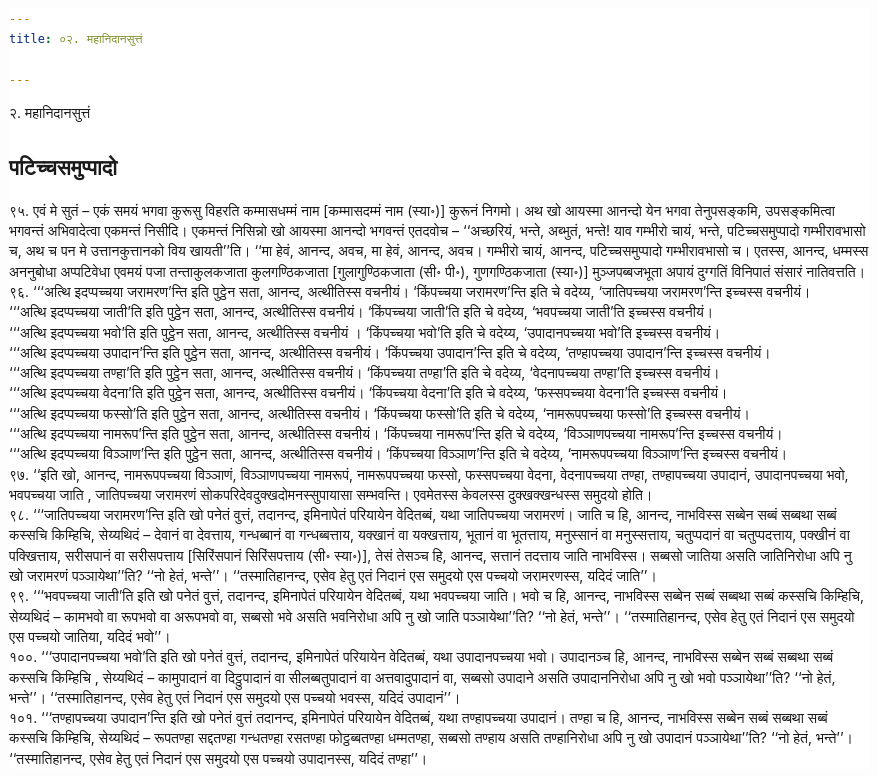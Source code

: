 ```yaml
---
title: ०२. महानिदानसुत्तं

---
```

२. महानिदानसुत्तं  


## पटिच्चसमुप्पादो

९५. एवं मे सुतं – एकं समयं भगवा कुरूसु विहरति कम्मासधम्मं नाम [कम्मासदम्मं नाम (स्या॰)] कुरूनं निगमो। अथ खो आयस्मा आनन्दो येन भगवा तेनुपसङ्कमि, उपसङ्कमित्वा भगवन्तं अभिवादेत्वा एकमन्तं निसीदि। एकमन्तं निसिन्नो खो आयस्मा आनन्दो भगवन्तं एतदवोच – ‘‘अच्छरियं, भन्ते, अब्भुतं, भन्ते! याव गम्भीरो चायं, भन्ते, पटिच्चसमुप्पादो गम्भीरावभासो च, अथ च पन मे उत्तानकुत्तानको विय खायती’’ति। ‘‘मा हेवं, आनन्द, अवच, मा हेवं, आनन्द, अवच। गम्भीरो चायं, आनन्द, पटिच्चसमुप्पादो गम्भीरावभासो च। एतस्स, आनन्द, धम्मस्स अननुबोधा अप्पटिवेधा एवमयं पजा तन्ताकुलकजाता कुलगण्ठिकजाता [गुलागुण्ठिकजाता (सी॰ पी॰), गुणगण्ठिकजाता (स्या॰)] मुञ्जपब्बजभूता अपायं दुग्गतिं विनिपातं संसारं नातिवत्तति।  
९६. ‘‘‘अत्थि इदप्पच्चया जरामरण’न्ति इति पुट्ठेन सता, आनन्द, अत्थीतिस्स वचनीयं। ‘किंपच्चया जरामरण’न्ति इति चे वदेय्य, ‘जातिपच्चया जरामरण’न्ति इच्चस्स वचनीयं।  
‘‘‘अत्थि इदप्पच्चया जाती’ति इति पुट्ठेन सता, आनन्द, अत्थीतिस्स वचनीयं। ‘किंपच्चया जाती’ति इति चे वदेय्य, ‘भवपच्चया जाती’ति इच्चस्स वचनीयं।  
‘‘‘अत्थि इदप्पच्चया भवो’ति इति पुट्ठेन सता, आनन्द, अत्थीतिस्स वचनीयं । ‘किंपच्चया भवो’ति इति चे वदेय्य, ‘उपादानपच्चया भवो’ति इच्चस्स वचनीयं।  
‘‘‘अत्थि इदप्पच्चया उपादान’न्ति इति पुट्ठेन सता, आनन्द, अत्थीतिस्स वचनीयं। ‘किंपच्चया उपादान’न्ति इति चे वदेय्य, ‘तण्हापच्चया उपादान’न्ति इच्चस्स वचनीयं।  
‘‘‘अत्थि इदप्पच्चया तण्हा’ति इति पुट्ठेन सता, आनन्द, अत्थीतिस्स वचनीयं। ‘किंपच्चया तण्हा’ति इति चे वदेय्य, ‘वेदनापच्चया तण्हा’ति इच्चस्स वचनीयं।  
‘‘‘अत्थि इदप्पच्चया वेदना’ति इति पुट्ठेन सता, आनन्द, अत्थीतिस्स वचनीयं। ‘किंपच्चया वेदना’ति इति चे वदेय्य, ‘फस्सपच्चया वेदना’ति इच्चस्स वचनीयं।  
‘‘‘अत्थि इदप्पच्चया फस्सो’ति इति पुट्ठेन सता, आनन्द, अत्थीतिस्स वचनीयं। ‘किंपच्चया फस्सो’ति इति चे वदेय्य, ‘नामरूपपच्चया फस्सो’ति इच्चस्स वचनीयं।  
‘‘‘अत्थि इदप्पच्चया नामरूप’न्ति इति पुट्ठेन सता, आनन्द, अत्थीतिस्स वचनीयं। ‘किंपच्चया नामरूप’न्ति इति चे वदेय्य, ‘विञ्ञाणपच्चया नामरूप’न्ति इच्चस्स वचनीयं।  
‘‘‘अत्थि इदप्पच्चया विञ्ञाण’न्ति इति पुट्ठेन सता, आनन्द, अत्थीतिस्स वचनीयं। ‘किंपच्चया विञ्ञाण’न्ति इति चे वदेय्य, ‘नामरूपपच्चया विञ्ञाण’न्ति इच्चस्स वचनीयं।  
९७. ‘‘इति खो, आनन्द, नामरूपपच्चया विञ्ञाणं, विञ्ञाणपच्चया नामरूपं, नामरूपपच्चया फस्सो, फस्सपच्चया वेदना, वेदनापच्चया तण्हा, तण्हापच्चया उपादानं, उपादानपच्चया भवो, भवपच्चया जाति , जातिपच्चया जरामरणं सोकपरिदेवदुक्खदोमनस्सुपायासा सम्भवन्ति। एवमेतस्स केवलस्स दुक्खक्खन्धस्स समुदयो होति।  
९८. ‘‘‘जातिपच्चया जरामरण’न्ति इति खो पनेतं वुत्तं, तदानन्द, इमिनापेतं परियायेन वेदितब्बं, यथा जातिपच्चया जरामरणं। जाति च हि, आनन्द, नाभविस्स सब्बेन सब्बं सब्बथा सब्बं कस्सचि किम्हिचि, सेय्यथिदं – देवानं वा देवत्ताय, गन्धब्बानं वा गन्धब्बत्ताय, यक्खानं वा यक्खत्ताय, भूतानं वा भूतत्ताय, मनुस्सानं वा मनुस्सत्ताय, चतुप्पदानं वा चतुप्पदत्ताय, पक्खीनं वा पक्खित्ताय, सरीसपानं वा सरीसपत्ताय [सिरिंसपानं सिरिंसपत्ताय (सी॰ स्या॰)], तेसं तेसञ्च हि, आनन्द, सत्तानं तदत्ताय जाति नाभविस्स। सब्बसो जातिया असति जातिनिरोधा अपि नु खो जरामरणं पञ्ञायेथा’’ति? ‘‘नो हेतं, भन्ते’’। ‘‘तस्मातिहानन्द, एसेव हेतु एतं निदानं एस समुदयो एस पच्चयो जरामरणस्स, यदिदं जाति’’।  
९९. ‘‘‘भवपच्चया जाती’ति इति खो पनेतं वुत्तं, तदानन्द, इमिनापेतं परियायेन वेदितब्बं, यथा भवपच्चया जाति। भवो च हि, आनन्द, नाभविस्स सब्बेन सब्बं सब्बथा सब्बं कस्सचि किम्हिचि, सेय्यथिदं – कामभवो वा रूपभवो वा अरूपभवो वा, सब्बसो भवे असति भवनिरोधा अपि नु खो जाति पञ्ञायेथा’’ति? ‘‘नो हेतं, भन्ते’’। ‘‘तस्मातिहानन्द, एसेव हेतु एतं निदानं एस समुदयो एस पच्चयो जातिया, यदिदं भवो’’।  
१००. ‘‘‘उपादानपच्चया भवो’ति इति खो पनेतं वुत्तं, तदानन्द, इमिनापेतं परियायेन वेदितब्बं, यथा उपादानपच्चया भवो। उपादानञ्च हि, आनन्द, नाभविस्स सब्बेन सब्बं सब्बथा सब्बं कस्सचि किम्हिचि , सेय्यथिदं – कामुपादानं वा दिट्ठुपादानं वा सीलब्बतुपादानं वा अत्तवादुपादानं वा, सब्बसो उपादाने असति उपादाननिरोधा अपि नु खो भवो पञ्ञायेथा’’ति? ‘‘नो हेतं, भन्ते’’। ‘‘तस्मातिहानन्द, एसेव हेतु एतं निदानं एस समुदयो एस पच्चयो भवस्स, यदिदं उपादानं’’।  
१०१. ‘‘‘तण्हापच्चया उपादान’न्ति इति खो पनेतं वुत्तं तदानन्द, इमिनापेतं परियायेन वेदितब्बं, यथा तण्हापच्चया उपादानं। तण्हा च हि, आनन्द, नाभविस्स सब्बेन सब्बं सब्बथा सब्बं कस्सचि किम्हिचि, सेय्यथिदं – रूपतण्हा सद्दतण्हा गन्धतण्हा रसतण्हा फोट्ठब्बतण्हा धम्मतण्हा, सब्बसो तण्हाय असति तण्हानिरोधा अपि नु खो उपादानं पञ्ञायेथा’’ति? ‘‘नो हेतं, भन्ते’’। ‘‘तस्मातिहानन्द, एसेव हेतु एतं निदानं एस समुदयो एस पच्चयो उपादानस्स, यदिदं तण्हा’’।  
